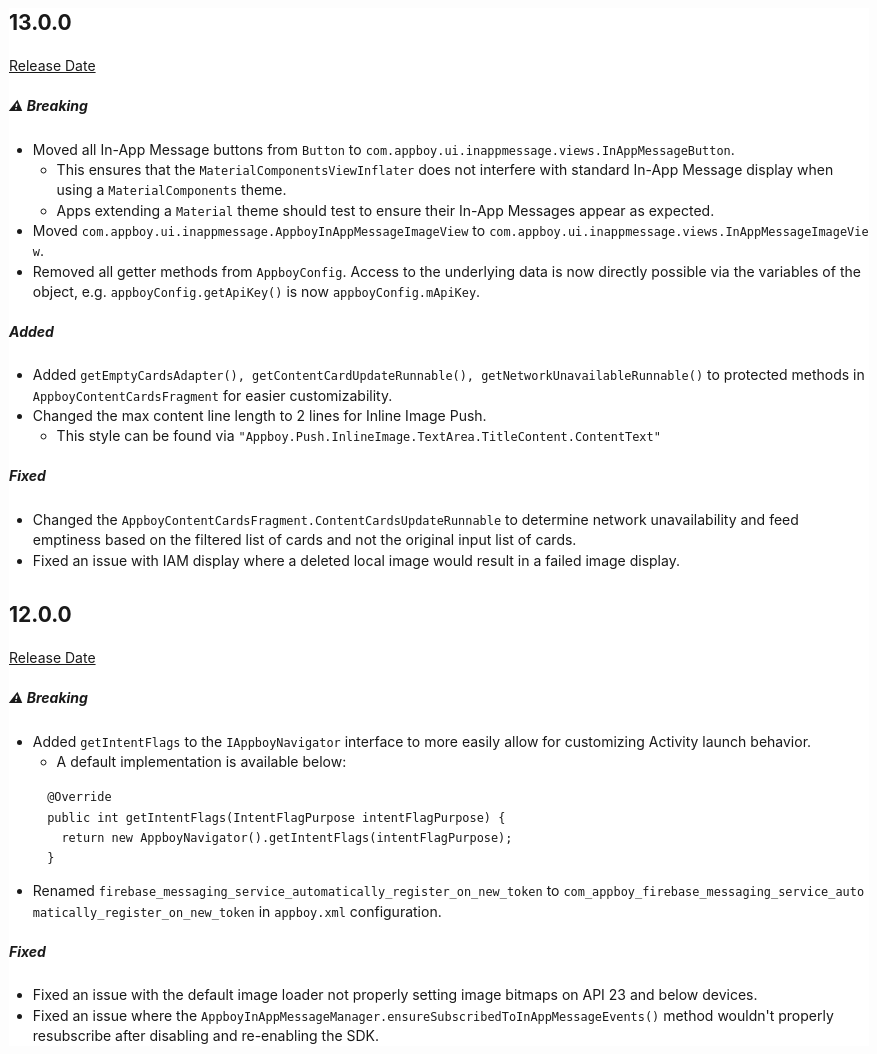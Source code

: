 ## 13.0.0

[Release Date](https://github.com/Appboy/appboy-android-sdk/releases/tag/v13.0.0)

##### ⚠ Breaking
- Moved all In-App Message buttons from `Button` to `com.appboy.ui.inappmessage.views.InAppMessageButton`.
  - This ensures that the `MaterialComponentsViewInflater` does not interfere with standard In-App Message display when using a `MaterialComponents` theme.
  - Apps extending a `Material` theme should test to ensure their In-App Messages appear as expected.
- Moved `com.appboy.ui.inappmessage.AppboyInAppMessageImageView` to `com.appboy.ui.inappmessage.views.InAppMessageImageView`.
- Removed all getter methods from `AppboyConfig`. Access to the underlying data is now directly possible via the variables of the object, e.g. `appboyConfig.getApiKey()` is now `appboyConfig.mApiKey`.

##### Added
- Added `getEmptyCardsAdapter(), getContentCardUpdateRunnable(), getNetworkUnavailableRunnable()` to protected methods in `AppboyContentCardsFragment` for easier customizability.
- Changed the max content line length to 2 lines for Inline Image Push.
  - This style can be found via `"Appboy.Push.InlineImage.TextArea.TitleContent.ContentText"`

##### Fixed
- Changed the `AppboyContentCardsFragment.ContentCardsUpdateRunnable` to determine network unavailability and feed emptiness based on the filtered list of cards and not the original input list of cards.
- Fixed an issue with IAM display where a deleted local image would result in a failed image display.

## 12.0.0

[Release Date](https://github.com/Appboy/appboy-android-sdk/releases/tag/v12.0.0)

##### ⚠ Breaking
- Added `getIntentFlags` to the `IAppboyNavigator` interface to more easily allow for customizing Activity launch behavior.
  - A default implementation is available below:
  ```
    @Override
    public int getIntentFlags(IntentFlagPurpose intentFlagPurpose) {
      return new AppboyNavigator().getIntentFlags(intentFlagPurpose);
    }
  ```
- Renamed `firebase_messaging_service_automatically_register_on_new_token` to `com_appboy_firebase_messaging_service_automatically_register_on_new_token` in `appboy.xml` configuration.

##### Fixed
- Fixed an issue with the default image loader not properly setting image bitmaps on API 23 and below devices.
- Fixed an issue where the `AppboyInAppMessageManager.ensureSubscribedToInAppMessageEvents()` method wouldn't properly resubscribe after disabling and re-enabling the SDK.
